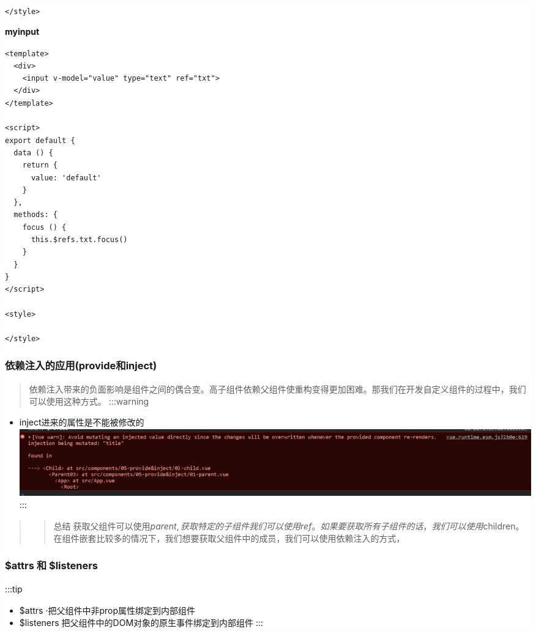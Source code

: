 ```vue
</style>
```
**myinput**
```vue
<template>
  <div>
    <input v-model="value" type="text" ref="txt">
  </div>
</template>

<script>
export default {
  data () {
    return {
      value: 'default'
    }
  },
  methods: {
    focus () {
      this.$refs.txt.focus()
    }
  }
}
</script>

<style>

</style>
```

### 依赖注入的应用(provide和inject)
> 依赖注入带来的负面影响是组件之间的偶合变。高子组件依赖父组件使重构变得更加困难。那我们在开发自定义组件的过程中，我们可以使用这种方式。
:::warning
- inject进来的属性是不能被修改的
![alt text](./assets/image.png)
:::

>> 总结 获取父组件可以使用$parent,获取特定的子组件我们可以使用ref。如果要获取所有子组件的话，我们可以使用$children。在组件嵌套比较多的情况下，我们想要获取父组件中的成员，我们可以使用依赖注入的方式，

### $attrs 和 $listeners
:::tip
- $attrs
·把父组件中非prop属性绑定到内部组件
- $listeners
把父组件中的DOM对象的原生事件绑定到内部组件
:::
